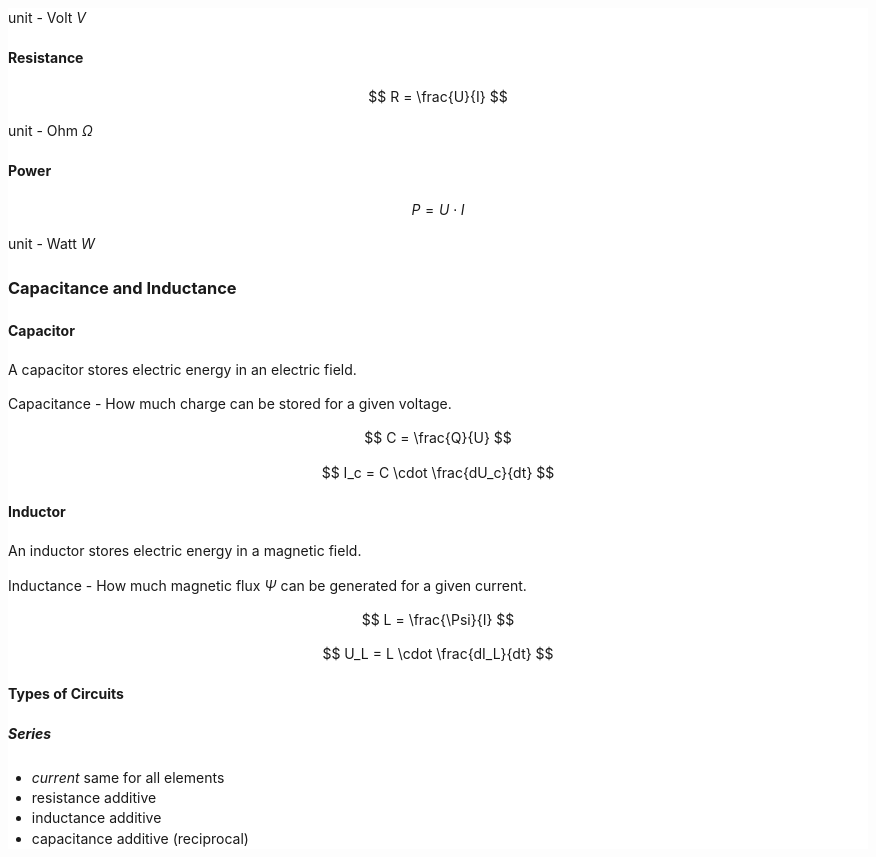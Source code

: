 unit - Volt $V$

#### Resistance

$$
R = \frac{U}{I}
$$

unit - Ohm $\Omega$

#### Power

$$
P = U \cdot I
$$

unit - Watt $W$

### Capacitance and Inductance

#### Capacitor

A capacitor stores electric energy in an electric field.

Capacitance - How much charge can be stored for a given
voltage.

$$
C = \frac{Q}{U}
$$

$$
I_c = C \cdot \frac{dU_c}{dt}
$$

#### Inductor

An inductor stores electric energy in a magnetic field.

Inductance - How much magnetic flux $\Psi$ can be generated for a given current.

$$
L = \frac{\Psi}{I}
$$

$$
U_L = L \cdot \frac{dI_L}{dt}
$$

#### Types of Circuits

##### Series

- _current_ same for all elements
- resistance additive
- inductance additive
- capacitance additive (reciprocal)
